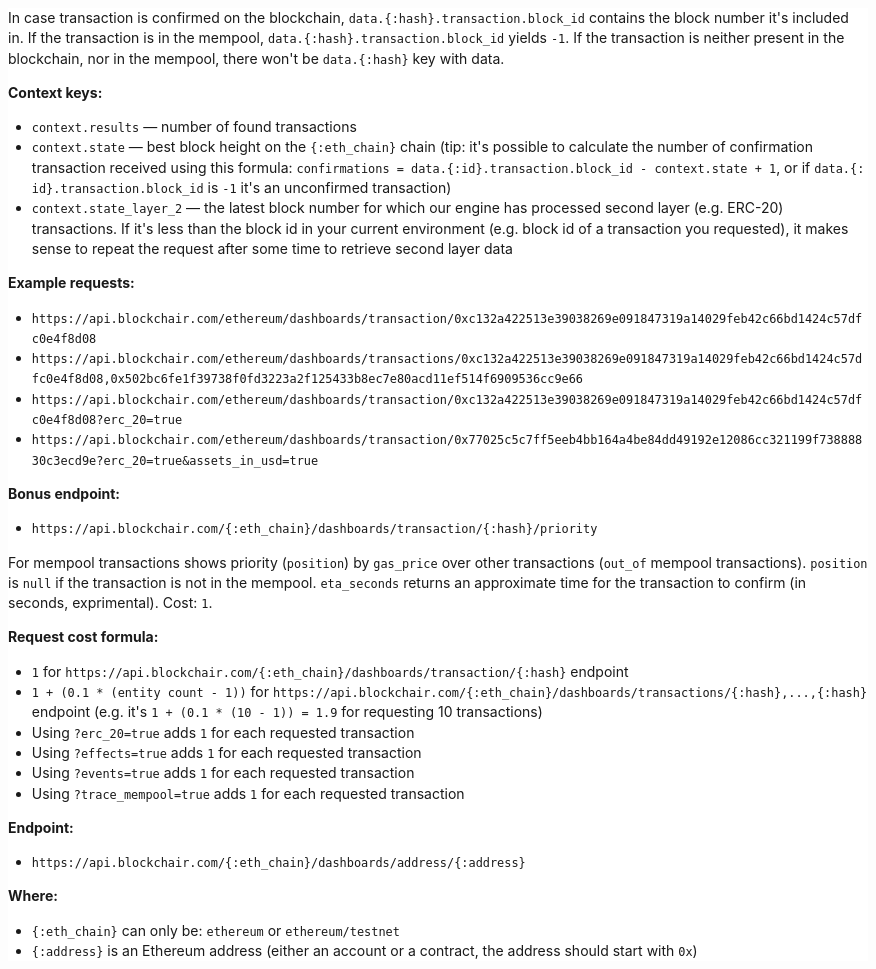 In case transaction is confirmed on the blockchain, `data.{:hash}.transaction.block_id` contains the block number it's included in. If the transaction is in the mempool, `data.{:hash}.transaction.block_id` yields `-1`. If the transaction is neither present in the blockchain, nor in the mempool, there won't be `data.{:hash}` key with data.

**Context keys:**

-   `context.results` — number of found transactions
-   `context.state` — best block height on the `{:eth_chain}` chain (tip: it's possible to calculate the number of confirmation transaction received using this formula: `confirmations = data.{:id}.transaction.block_id - context.state + 1`, or if `data.{:id}.transaction.block_id` is `-1` it's an unconfirmed transaction)
-   `context.state_layer_2` — the latest block number for which our engine has processed second layer (e.g. ERC-20) transactions. If it's less than the block id in your current environment (e.g. block id of a transaction you requested), it makes sense to repeat the request after some time to retrieve second layer data

**Example requests:**

-   `https://api.blockchair.com/ethereum/dashboards/transaction/0xc132a422513e39038269e091847319a14029feb42c66bd1424c57dfc0e4f8d08`
-   `https://api.blockchair.com/ethereum/dashboards/transactions/0xc132a422513e39038269e091847319a14029feb42c66bd1424c57dfc0e4f8d08,0x502bc6fe1f39738f0fd3223a2f125433b8ec7e80acd11ef514f6909536cc9e66`
-   `https://api.blockchair.com/ethereum/dashboards/transaction/0xc132a422513e39038269e091847319a14029feb42c66bd1424c57dfc0e4f8d08?erc_20=true`
-   `https://api.blockchair.com/ethereum/dashboards/transaction/0x77025c5c7ff5eeb4bb164a4be84dd49192e12086cc321199f73888830c3ecd9e?erc_20=true&assets_in_usd=true`

**Bonus endpoint:**

-   `https://api.blockchair.com/{:eth_chain}/dashboards/transaction/{:hash}/priority`

For mempool transactions shows priority (`position`) by `gas_price` over other transactions (`out_of` mempool transactions). `position` is `null` if the transaction is not in the mempool. `eta_seconds` returns an approximate time for the transaction to confirm (in seconds, exprimental). Cost: `1`.

**Request cost formula:**

-   `1` for `https://api.blockchair.com/{:eth_chain}/dashboards/transaction/{:hash}` endpoint
-   `1 + (0.1 * (entity count - 1))` for `https://api.blockchair.com/{:eth_chain}/dashboards/transactions/{:hash},...,{:hash}` endpoint (e.g. it's `1 + (0.1 * (10 - 1)) = 1.9` for requesting 10 transactions)
-   Using `?erc_20=true` adds `1` for each requested transaction
-   Using `?effects=true` adds `1` for each requested transaction
-   Using `?events=true` adds `1` for each requested transaction
-   Using `?trace_mempool=true` adds `1` for each requested transaction

**Endpoint:**

-   `https://api.blockchair.com/{:eth_chain}/dashboards/address/{:address}`

**Where:**

-   `{:eth_chain}` can only be: `ethereum` or `ethereum/testnet`
-   `{:address}` is an Ethereum address (either an account or a contract, the address should start with `0x`)
